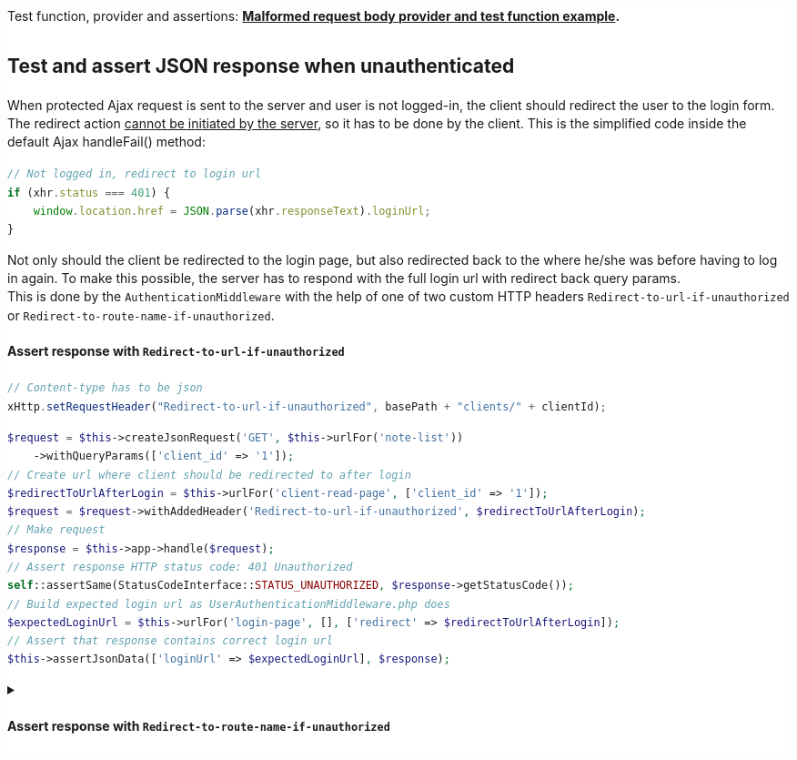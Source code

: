 Test function, provider and assertions:
**[Malformed request body provider and test function example](#malformed-request-body-provider-and-test-function-example).**

## Test and assert JSON response when unauthenticated

When protected Ajax request is sent to the server and user is not logged-in, the client should redirect the user to
the login form. The redirect
action [cannot be initiated by the server](https://github.com/odan/slim4-tutorial/issues/44),
so it has to be done by the client.
This is the simplified code inside the default Ajax handleFail() method:

```js
// Not logged in, redirect to login url
if (xhr.status === 401) {
    window.location.href = JSON.parse(xhr.responseText).loginUrl;
}
```

Not only should the client be redirected to the login page, but also redirected back to the where he/she was before
having
to log in again. To make this possible, the server has to respond with the full login url with redirect back query
params.   
This is done by the `AuthenticationMiddleware` with the help of one of two custom HTTP headers
`Redirect-to-url-if-unauthorized` or `Redirect-to-route-name-if-unauthorized`.

#### Assert response with `Redirect-to-url-if-unauthorized`

```js
// Content-type has to be json
xHttp.setRequestHeader("Redirect-to-url-if-unauthorized", basePath + "clients/" + clientId);
```

```php
$request = $this->createJsonRequest('GET', $this->urlFor('note-list'))
    ->withQueryParams(['client_id' => '1']);
// Create url where client should be redirected to after login    
$redirectToUrlAfterLogin = $this->urlFor('client-read-page', ['client_id' => '1']);
$request = $request->withAddedHeader('Redirect-to-url-if-unauthorized', $redirectToUrlAfterLogin);
// Make request
$response = $this->app->handle($request);
// Assert response HTTP status code: 401 Unauthorized
self::assertSame(StatusCodeInterface::STATUS_UNAUTHORIZED, $response->getStatusCode());
// Build expected login url as UserAuthenticationMiddleware.php does
$expectedLoginUrl = $this->urlFor('login-page', [], ['redirect' => $redirectToUrlAfterLogin]);
// Assert that response contains correct login url
$this->assertJsonData(['loginUrl' => $expectedLoginUrl], $response);
```

<details><summary><h4>Assert response with <code>Redirect-to-route-name-if-unauthorized</code></h4></summary></details>


[//]: # (## More examples)